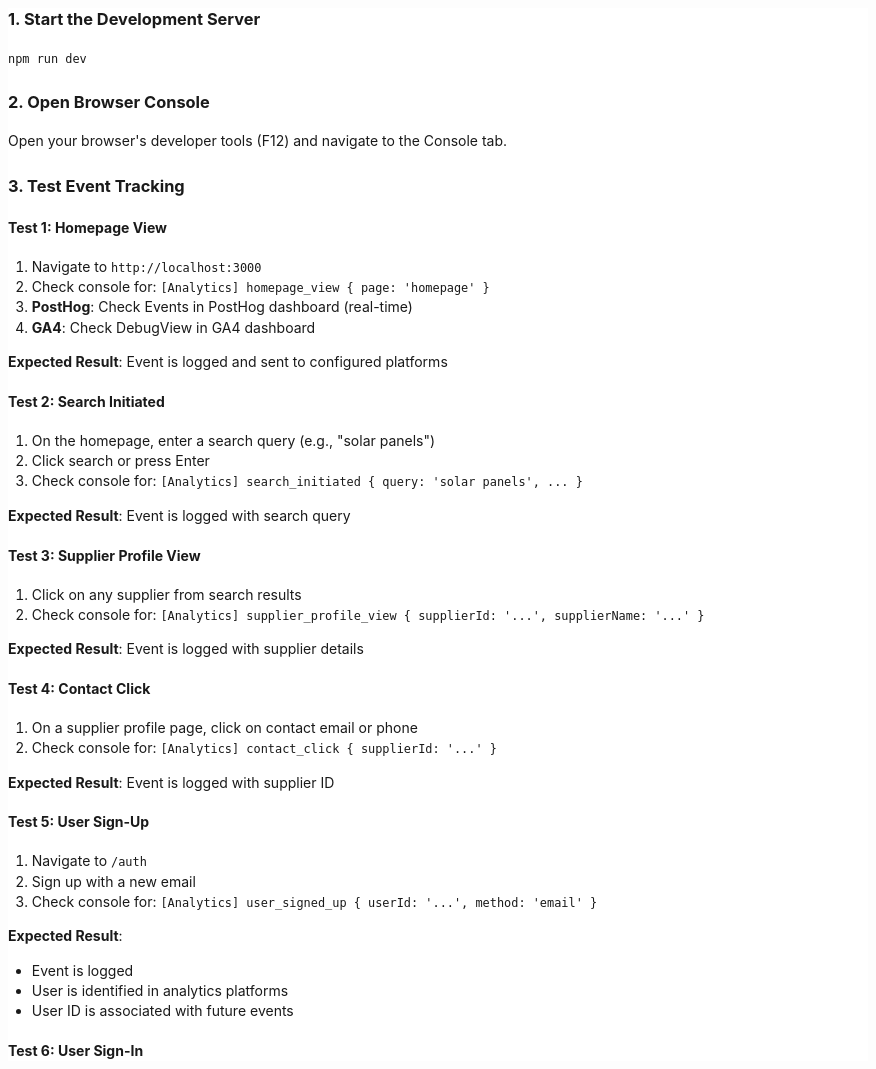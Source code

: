 ### 1. Start the Development Server

```bash
npm run dev
```

### 2. Open Browser Console

Open your browser's developer tools (F12) and navigate to the Console tab.

### 3. Test Event Tracking

#### Test 1: Homepage View

1. Navigate to `http://localhost:3000`
2. Check console for: `[Analytics] homepage_view { page: 'homepage' }`
3. **PostHog**: Check Events in PostHog dashboard (real-time)
4. **GA4**: Check DebugView in GA4 dashboard

**Expected Result**: Event is logged and sent to configured platforms

#### Test 2: Search Initiated

1. On the homepage, enter a search query (e.g., "solar panels")
2. Click search or press Enter
3. Check console for: `[Analytics] search_initiated { query: 'solar panels', ... }`

**Expected Result**: Event is logged with search query

#### Test 3: Supplier Profile View

1. Click on any supplier from search results
2. Check console for: `[Analytics] supplier_profile_view { supplierId: '...', supplierName: '...' }`

**Expected Result**: Event is logged with supplier details

#### Test 4: Contact Click

1. On a supplier profile page, click on contact email or phone
2. Check console for: `[Analytics] contact_click { supplierId: '...' }`

**Expected Result**: Event is logged with supplier ID

#### Test 5: User Sign-Up

1. Navigate to `/auth`
2. Sign up with a new email
3. Check console for: `[Analytics] user_signed_up { userId: '...', method: 'email' }`

**Expected Result**: 
- Event is logged
- User is identified in analytics platforms
- User ID is associated with future events

#### Test 6: User Sign-In
